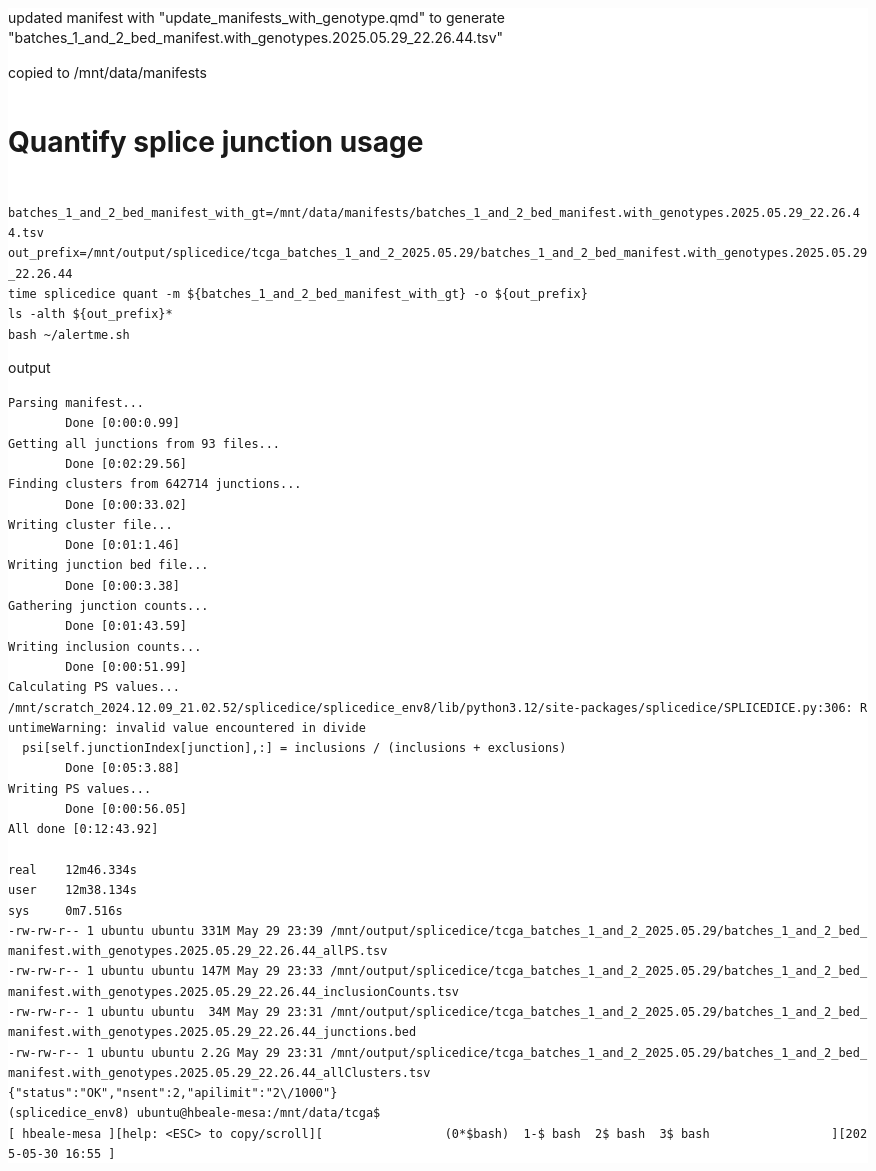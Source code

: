 

updated manifest with "update_manifests_with_genotype.qmd" to generate "batches_1_and_2_bed_manifest.with_genotypes.2025.05.29_22.26.44.tsv"



copied to /mnt/data/manifests



# Quantify splice junction usage

```{shell}

batches_1_and_2_bed_manifest_with_gt=/mnt/data/manifests/batches_1_and_2_bed_manifest.with_genotypes.2025.05.29_22.26.44.tsv
out_prefix=/mnt/output/splicedice/tcga_batches_1_and_2_2025.05.29/batches_1_and_2_bed_manifest.with_genotypes.2025.05.29_22.26.44
time splicedice quant -m ${batches_1_and_2_bed_manifest_with_gt} -o ${out_prefix}
ls -alth ${out_prefix}*
bash ~/alertme.sh

```



output

```
Parsing manifest...
        Done [0:00:0.99]
Getting all junctions from 93 files...
        Done [0:02:29.56]
Finding clusters from 642714 junctions...
        Done [0:00:33.02]
Writing cluster file...
        Done [0:01:1.46]
Writing junction bed file...
        Done [0:00:3.38]
Gathering junction counts...
        Done [0:01:43.59]
Writing inclusion counts...
        Done [0:00:51.99]
Calculating PS values...
/mnt/scratch_2024.12.09_21.02.52/splicedice/splicedice_env8/lib/python3.12/site-packages/splicedice/SPLICEDICE.py:306: RuntimeWarning: invalid value encountered in divide
  psi[self.junctionIndex[junction],:] = inclusions / (inclusions + exclusions)
        Done [0:05:3.88]
Writing PS values...
        Done [0:00:56.05]
All done [0:12:43.92]

real    12m46.334s
user    12m38.134s
sys     0m7.516s
-rw-rw-r-- 1 ubuntu ubuntu 331M May 29 23:39 /mnt/output/splicedice/tcga_batches_1_and_2_2025.05.29/batches_1_and_2_bed_manifest.with_genotypes.2025.05.29_22.26.44_allPS.tsv
-rw-rw-r-- 1 ubuntu ubuntu 147M May 29 23:33 /mnt/output/splicedice/tcga_batches_1_and_2_2025.05.29/batches_1_and_2_bed_manifest.with_genotypes.2025.05.29_22.26.44_inclusionCounts.tsv
-rw-rw-r-- 1 ubuntu ubuntu  34M May 29 23:31 /mnt/output/splicedice/tcga_batches_1_and_2_2025.05.29/batches_1_and_2_bed_manifest.with_genotypes.2025.05.29_22.26.44_junctions.bed
-rw-rw-r-- 1 ubuntu ubuntu 2.2G May 29 23:31 /mnt/output/splicedice/tcga_batches_1_and_2_2025.05.29/batches_1_and_2_bed_manifest.with_genotypes.2025.05.29_22.26.44_allClusters.tsv
{"status":"OK","nsent":2,"apilimit":"2\/1000"}
(splicedice_env8) ubuntu@hbeale-mesa:/mnt/data/tcga$ 
[ hbeale-mesa ][help: <ESC> to copy/scroll][                 (0*$bash)  1-$ bash  2$ bash  3$ bash                 ][2025-05-30 16:55 ]
```